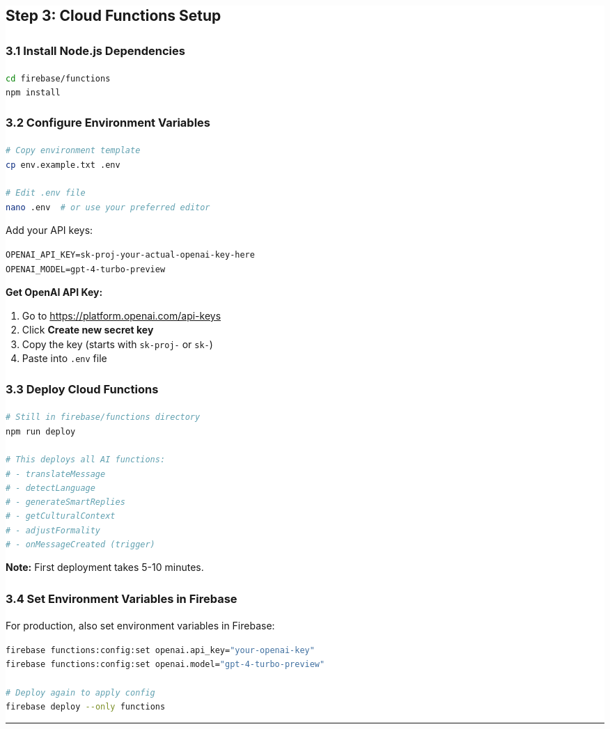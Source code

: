 
## Step 3: Cloud Functions Setup

### 3.1 Install Node.js Dependencies

```bash
cd firebase/functions
npm install
```

### 3.2 Configure Environment Variables

```bash
# Copy environment template
cp env.example.txt .env

# Edit .env file
nano .env  # or use your preferred editor
```

Add your API keys:

```env
OPENAI_API_KEY=sk-proj-your-actual-openai-key-here
OPENAI_MODEL=gpt-4-turbo-preview
```

**Get OpenAI API Key:**
1. Go to https://platform.openai.com/api-keys
2. Click **Create new secret key**
3. Copy the key (starts with `sk-proj-` or `sk-`)
4. Paste into `.env` file

### 3.3 Deploy Cloud Functions

```bash
# Still in firebase/functions directory
npm run deploy

# This deploys all AI functions:
# - translateMessage
# - detectLanguage
# - generateSmartReplies
# - getCulturalContext
# - adjustFormality
# - onMessageCreated (trigger)
```

**Note:** First deployment takes 5-10 minutes.

### 3.4 Set Environment Variables in Firebase

For production, also set environment variables in Firebase:

```bash
firebase functions:config:set openai.api_key="your-openai-key"
firebase functions:config:set openai.model="gpt-4-turbo-preview"

# Deploy again to apply config
firebase deploy --only functions
```

---